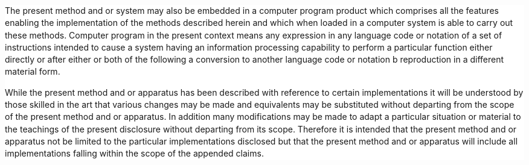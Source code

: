 The present method and or system may also be embedded in a computer program product which comprises all the features enabling the implementation of the methods described herein and which when loaded in a computer system is able to carry out these methods. Computer program in the present context means any expression in any language code or notation of a set of instructions intended to cause a system having an information processing capability to perform a particular function either directly or after either or both of the following a conversion to another language code or notation b reproduction in a different material form.

While the present method and or apparatus has been described with reference to certain implementations it will be understood by those skilled in the art that various changes may be made and equivalents may be substituted without departing from the scope of the present method and or apparatus. In addition many modifications may be made to adapt a particular situation or material to the teachings of the present disclosure without departing from its scope. Therefore it is intended that the present method and or apparatus not be limited to the particular implementations disclosed but that the present method and or apparatus will include all implementations falling within the scope of the appended claims.

